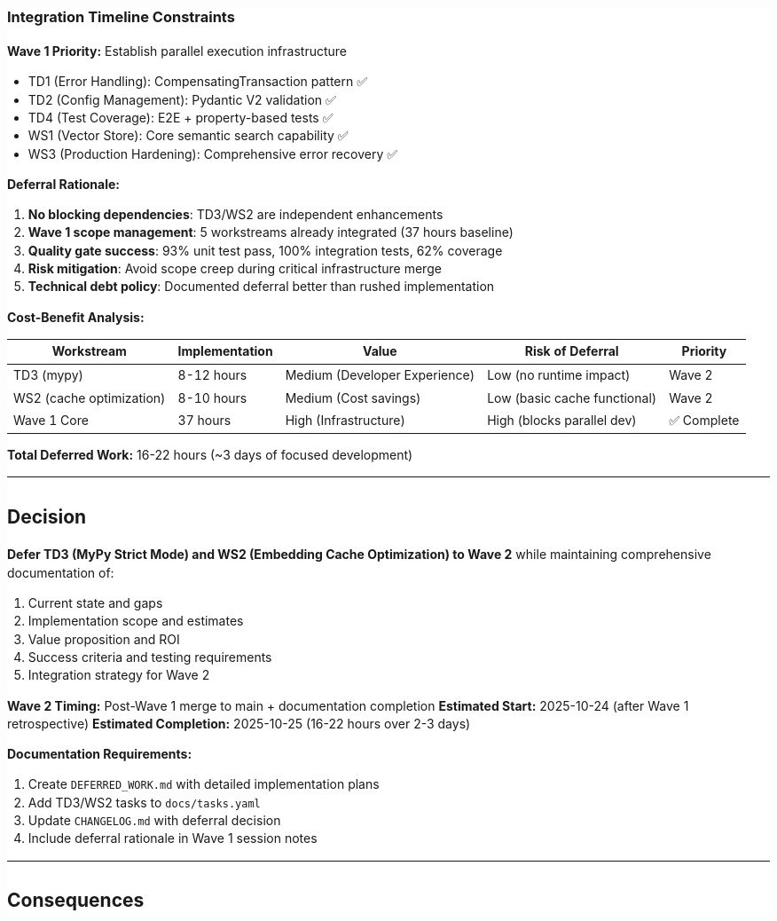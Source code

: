 ### Integration Timeline Constraints

**Wave 1 Priority:** Establish parallel execution infrastructure
- TD1 (Error Handling): CompensatingTransaction pattern ✅
- TD2 (Config Management): Pydantic V2 validation ✅
- TD4 (Test Coverage): E2E + property-based tests ✅
- WS1 (Vector Store): Core semantic search capability ✅
- WS3 (Production Hardening): Comprehensive error recovery ✅

**Deferral Rationale:**
1. **No blocking dependencies**: TD3/WS2 are independent enhancements
2. **Wave 1 scope management**: 5 workstreams already integrated (37 hours baseline)
3. **Quality gate success**: 93% unit test pass, 100% integration tests, 62% coverage
4. **Risk mitigation**: Avoid scope creep during critical infrastructure merge
5. **Technical debt policy**: Documented deferral better than rushed implementation

**Cost-Benefit Analysis:**

| Workstream | Implementation | Value | Risk of Deferral | Priority |
|------------|---------------|-------|------------------|----------|
| TD3 (mypy) | 8-12 hours | Medium (Developer Experience) | Low (no runtime impact) | Wave 2 |
| WS2 (cache optimization) | 8-10 hours | Medium (Cost savings) | Low (basic cache functional) | Wave 2 |
| Wave 1 Core | 37 hours | High (Infrastructure) | High (blocks parallel dev) | ✅ Complete |

**Total Deferred Work:** 16-22 hours (~3 days of focused development)

---

## Decision

**Defer TD3 (MyPy Strict Mode) and WS2 (Embedding Cache Optimization) to Wave 2** while maintaining comprehensive documentation of:
1. Current state and gaps
2. Implementation scope and estimates
3. Value proposition and ROI
4. Success criteria and testing requirements
5. Integration strategy for Wave 2

**Wave 2 Timing:** Post-Wave 1 merge to main + documentation completion
**Estimated Start:** 2025-10-24 (after Wave 1 retrospective)
**Estimated Completion:** 2025-10-25 (16-22 hours over 2-3 days)

**Documentation Requirements:**
1. Create `DEFERRED_WORK.md` with detailed implementation plans
2. Add TD3/WS2 tasks to `docs/tasks.yaml`
3. Update `CHANGELOG.md` with deferral decision
4. Include deferral rationale in Wave 1 session notes

---

## Consequences
